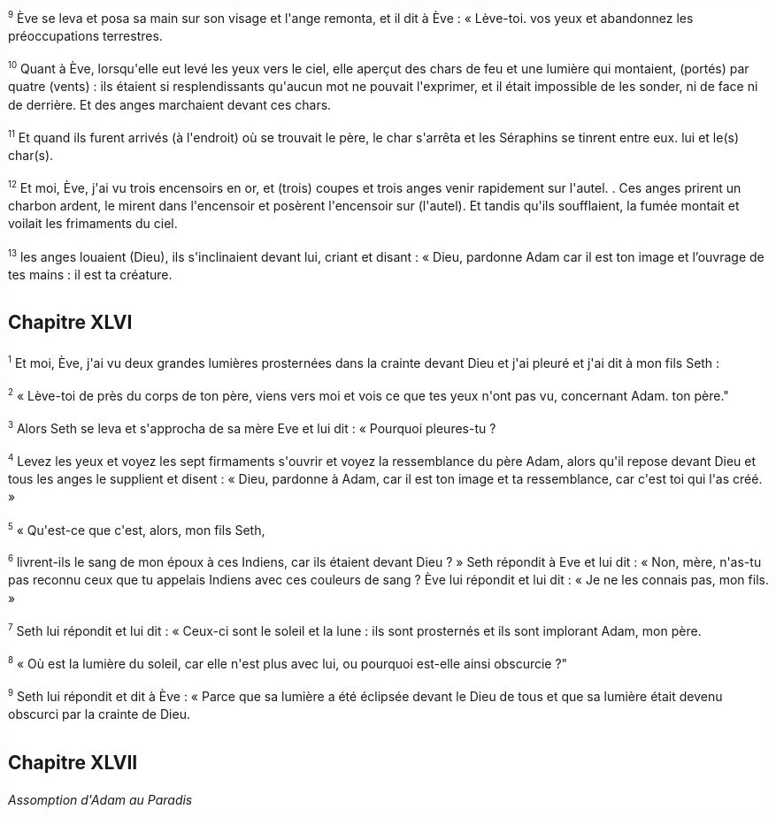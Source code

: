 <span id="v45_9"><sup><small>9</small></sup></span>  Ève se leva et posa sa main sur son visage et l'ange remonta, et il dit à Ève : « Lève-toi. vos yeux et abandonnez les préoccupations terrestres.

<span id="v45_10"><sup><small>10</small></sup></span>  Quant à Ève, lorsqu'elle eut levé les yeux vers le ciel, elle aperçut des chars de feu et une lumière qui montaient, (portés) par quatre (vents) : ils étaient si resplendissants qu'aucun mot ne pouvait l'exprimer, et il était impossible de les sonder, ni de face ni de derrière. Et des anges marchaient devant ces chars.

<span id="v45_11"><sup><small>11</small></sup></span>  Et quand ils furent arrivés (à l'endroit) où se trouvait le père, le char s'arrêta et les Séraphins se tinrent entre eux. lui et le(s) char(s).

<span id="v45_12"><sup><small>12</small></sup></span>  Et moi, Ève, j'ai vu trois encensoirs en or, et (trois) coupes et trois anges venir rapidement sur l'autel. . Ces anges prirent un charbon ardent, le mirent dans l'encensoir et posèrent l'encensoir sur (l'autel). Et tandis qu'ils soufflaient, la fumée montait et voilait les frimaments du ciel.

<span id="v45_13"><sup><small>13</small></sup></span>  les anges louaient (Dieu), ils s'inclinaient devant lui, criant et disant : « Dieu, pardonne Adam car il est ton image et l’ouvrage de tes mains : il est ta créature.


## Chapitre XLVI

<span id="v46_1"><sup><small>1</small></sup></span>  Et moi, Ève, j'ai vu deux grandes lumières prosternées dans la crainte devant Dieu et j'ai pleuré et j'ai dit à mon fils Seth :

<span id="v46_2"><sup><small>2</small></sup></span>  « Lève-toi de près du corps de ton père, viens vers moi et vois ce que tes yeux n'ont pas vu, concernant Adam. ton père."

<span id="v46_3"><sup><small>3</small></sup></span>  Alors Seth se leva et s'approcha de sa mère Eve et lui dit : « Pourquoi pleures-tu ?

<span id="v46_4"><sup><small>4</small></sup></span>  Levez les yeux et voyez les sept firmaments s'ouvrir et voyez la ressemblance du père Adam, alors qu'il repose devant Dieu et tous les anges le supplient et disent : « Dieu, pardonne à Adam, car il est ton image et ta ressemblance, car c'est toi qui l'as créé. »

<span id="v46_5"><sup><small>5</small></sup></span>  « Qu'est-ce que c'est, alors, mon fils Seth,

<span id="v46_6"><sup><small>6</small></sup></span>  livrent-ils le sang de mon époux à ces Indiens, car ils étaient devant Dieu ? » Seth répondit à Eve et lui dit : « Non, mère, n'as-tu pas reconnu ceux que tu appelais Indiens avec ces couleurs de sang ? Ève lui répondit et lui dit : « Je ne les connais pas, mon fils. »

<span id="v46_7"><sup><small>7</small></sup></span>  Seth lui répondit et lui dit : « Ceux-ci sont le soleil et la lune : ils sont prosternés et ils sont implorant Adam, mon père.

<span id="v46_8"><sup><small>8</small></sup></span>  « Où est la lumière du soleil, car elle n'est plus avec lui, ou pourquoi est-elle ainsi obscurcie ?"

<span id="v46_9"><sup><small>9</small></sup></span>  Seth lui répondit et dit à Ève : « Parce que sa lumière a été éclipsée devant le Dieu de tous et que sa lumière était devenu obscurci par la crainte de Dieu.

## Chapitre XLVII

_Assomption d'Adam au Paradis_

